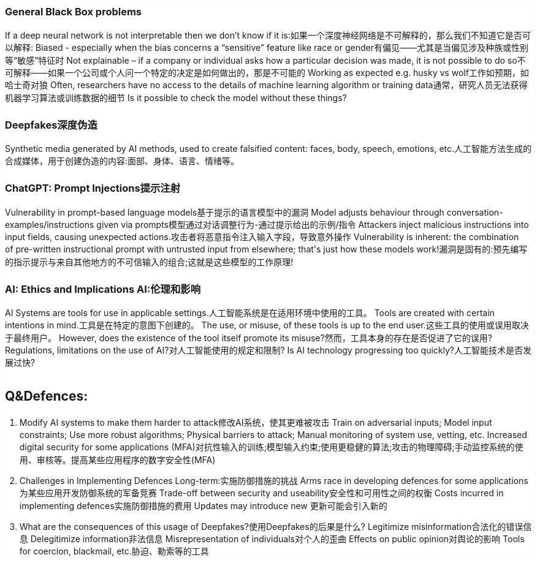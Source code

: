 ### General Black Box problems
If a deep neural network is not interpretable then we don’t know if it is:如果一个深度神经网络是不可解释的，那么我们不知道它是否可以解释:
Biased - especially when the bias concerns a “sensitive” feature like race or gender有偏见——尤其是当偏见涉及种族或性别等“敏感”特征时
Not explainable – if a company or individual asks how a particular decision was made, it is not possible to do so不可解释——如果一个公司或个人问一个特定的决定是如何做出的，那是不可能的
Working as expected e.g. husky vs wolf工作如预期，如哈士奇对狼
Often, researchers have no access to the details of machine learning algorithm or training data通常，研究人员无法获得机器学习算法或训练数据的细节
Is it possible to check the model without these things?

### Deepfakes深度伪造
Synthetic media generated by AI methods, used to create falsified content: faces, body, speech, emotions, etc.人工智能方法生成的合成媒体，用于创建伪造的内容:面部、身体、语言、情绪等。

### ChatGPT: Prompt Injections提示注射
Vulnerability in prompt-based language models基于提示的语言模型中的漏洞
Model adjusts behaviour through conversation- examples/instructions given via prompts模型通过对话调整行为-通过提示给出的示例/指令
Attackers inject malicious instructions into input fields, causing unexpected actions.攻击者将恶意指令注入输入字段，导致意外操作
Vulnerability is inherent: the combination of pre-written instructional prompt with untrusted input from elsewhere; that's just how these models work!漏洞是固有的:预先编写的指示提示与来自其他地方的不可信输入的组合;这就是这些模型的工作原理!

### AI: Ethics and Implications AI:伦理和影响
AI Systems are tools for use in applicable settings.人工智能系统是在适用环境中使用的工具。
Tools are created with certain intentions in mind.工具是在特定的意图下创建的。
The use, or misuse, of these tools is up to the end user.这些工具的使用或误用取决于最终用户。
However, does the existence of the tool itself promote its misuse?然而，工具本身的存在是否促进了它的误用?
Regulations, limitations on the use of AI?对人工智能使用的规定和限制?
Is AI technology progressing too quickly?人工智能技术是否发展过快?

## Q&Defences:
1. Modify AI systems to make them harder to attack修改AI系统，使其更难被攻击
Train on adversarial inputs; Model input constraints; Use more robust algorithms; Physical barriers to attack; Manual monitoring of system use, vetting, etc. Increased digital security for some applications (MFA)对抗性输入的训练;模型输入约束;使用更稳健的算法;攻击的物理障碍;手动监控系统的使用、审核等。提高某些应用程序的数字安全性(MFA)

2. Challenges in Implementing Defences Long-term:实施防御措施的挑战
Arms race in developing defences for some applications为某些应用开发防御系统的军备竞赛
Trade-off between security and useability安全性和可用性之间的权衡
Costs incurred in implementing defences实施防御措施的费用
Updates may introduce new 更新可能会引入新的

3. What are the consequences of this usage of Deepfakes?使用Deepfakes的后果是什么?
Legitimize misinformation合法化的错误信息
Delegitimize information非法信息
Misrepresentation of individuals对个人的歪曲
Effects on public opinion对舆论的影响
Tools for coercion, blackmail, etc.胁迫、勒索等的工具
